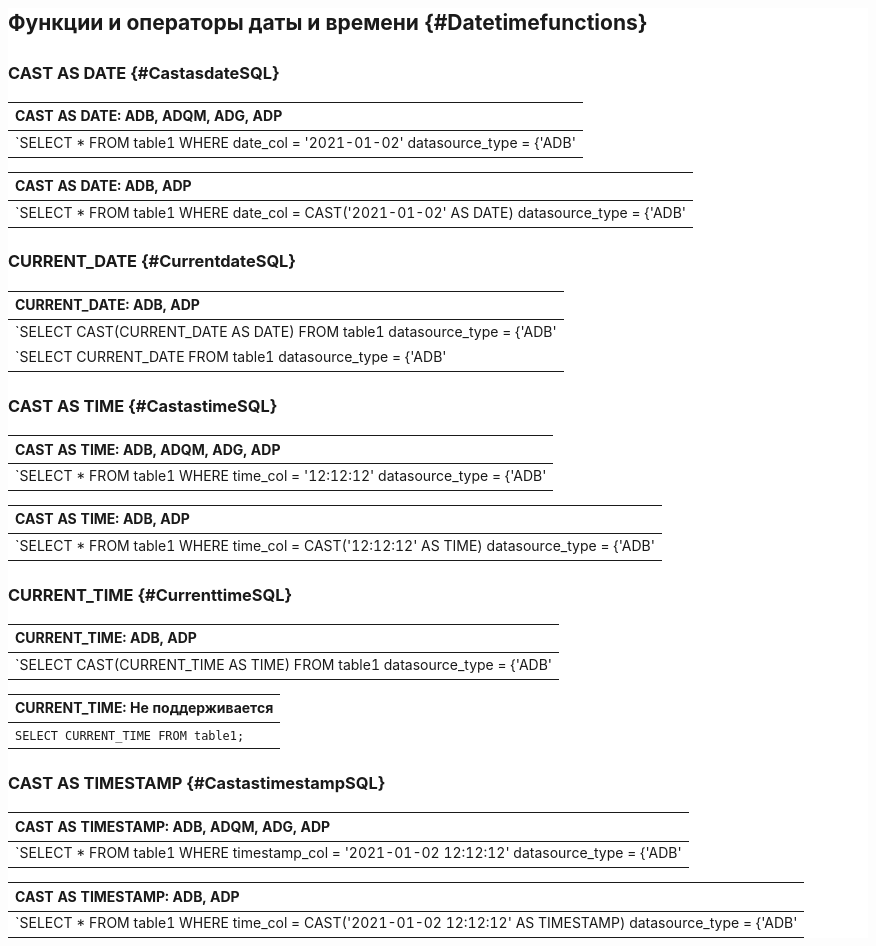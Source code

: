 ## Функции и операторы даты и времени {#Datetimefunctions}

### CAST AS DATE {#CastasdateSQL}

| CAST AS DATE: ADB, ADQM, ADG, ADP
|:---
| `SELECT * FROM table1 WHERE date_col = '2021-01-02' datasource_type = {'ADB' | 'ADQM' | 'ADG' | 'ADP'};` |

| CAST AS DATE: ADB, ADP
|:---
| `SELECT * FROM table1 WHERE date_col = CAST('2021-01-02' AS DATE) datasource_type = {'ADB' | 'ADP'};` |

### CURRENT_DATE {#CurrentdateSQL}

| CURRENT_DATE: ADB, ADP
|:---
| `SELECT CAST(CURRENT_DATE AS DATE) FROM table1 datasource_type = {'ADB' | 'ADP'};` |
| `SELECT CURRENT_DATE FROM table1 datasource_type = {'ADB' | 'ADP'};` |

### CAST AS TIME {#CastastimeSQL}

| CAST AS TIME: ADB, ADQM, ADG, ADP
|:---
| `SELECT * FROM table1 WHERE time_col = '12:12:12' datasource_type = {'ADB' | 'ADQM' | 'ADG' | 'ADP'};` |

| CAST AS TIME: ADB, ADP
|:---
| `SELECT * FROM table1 WHERE time_col = CAST('12:12:12' AS TIME) datasource_type = {'ADB' | 'ADP'};` |

### CURRENT_TIME {#CurrenttimeSQL}

| CURRENT_TIME: ADB, ADP
|:---
| `SELECT CAST(CURRENT_TIME AS TIME) FROM table1 datasource_type = {'ADB' | 'ADP'};` |

| CURRENT_TIME: Не поддерживается
|:---
| `SELECT CURRENT_TIME FROM table1;`|

### CAST AS TIMESTAMP {#CastastimestampSQL}

| CAST AS TIMESTAMP: ADB, ADQM, ADG, ADP
|:---
| `SELECT * FROM table1 WHERE timestamp_col = '2021-01-02 12:12:12' datasource_type = {'ADB' | 'ADQM' | 'ADG' | 'ADP'};` |

| CAST AS TIMESTAMP: ADB, ADP
|:---
| `SELECT * FROM table1 WHERE time_col = CAST('2021-01-02 12:12:12' AS TIMESTAMP) datasource_type = {'ADB' | 'ADP'};` |
